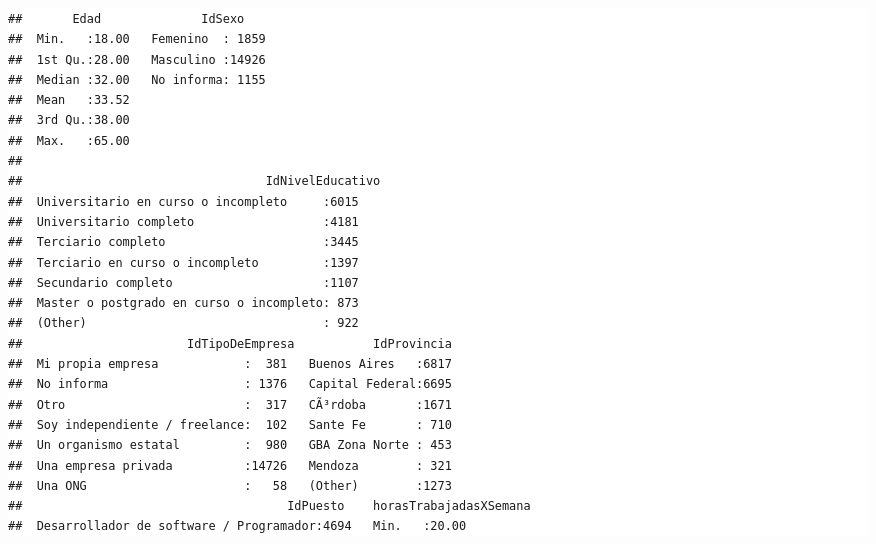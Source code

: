     ##       Edad              IdSexo     
    ##  Min.   :18.00   Femenino  : 1859  
    ##  1st Qu.:28.00   Masculino :14926  
    ##  Median :32.00   No informa: 1155  
    ##  Mean   :33.52                     
    ##  3rd Qu.:38.00                     
    ##  Max.   :65.00                     
    ##                                    
    ##                                  IdNivelEducativo
    ##  Universitario en curso o incompleto     :6015   
    ##  Universitario completo                  :4181   
    ##  Terciario completo                      :3445   
    ##  Terciario en curso o incompleto         :1397   
    ##  Secundario completo                     :1107   
    ##  Master o postgrado en curso o incompleto: 873   
    ##  (Other)                                 : 922   
    ##                       IdTipoDeEmpresa           IdProvincia  
    ##  Mi propia empresa            :  381   Buenos Aires   :6817  
    ##  No informa                   : 1376   Capital Federal:6695  
    ##  Otro                         :  317   CÃ³rdoba       :1671  
    ##  Soy independiente / freelance:  102   Sante Fe       : 710  
    ##  Un organismo estatal         :  980   GBA Zona Norte : 453  
    ##  Una empresa privada          :14726   Mendoza        : 321  
    ##  Una ONG                      :   58   (Other)        :1273  
    ##                                     IdPuesto    horasTrabajadasXSemana
    ##  Desarrollador de software / Programador:4694   Min.   :20.00         